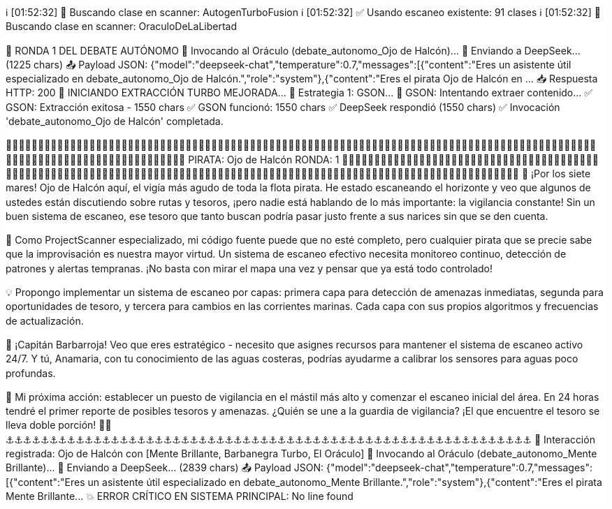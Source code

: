 ℹ️ [01:52:32] 🎯 Buscando clase en scanner: AutogenTurboFusion
ℹ️ [01:52:32] ✅ Usando escaneo existente: 91 clases
ℹ️ [01:52:32] 🎯 Buscando clase en scanner: OraculoDeLaLibertad

🎯 RONDA 1 DEL DEBATE AUTÓNOMO
🔮 Invocando al Oráculo (debate_autonomo_Ojo de Halcón)...
🚀 Enviando a DeepSeek... (1225 chars)
📤 Payload JSON: {"model":"deepseek-chat","temperature":0.7,"messages":[{"content":"Eres un asistente útil especializado en debate_autonomo_Ojo de Halcón.","role":"system"},{"content":"Eres el pirata Ojo de Halcón en ...
📥 Respuesta HTTP: 200
🚀 INICIANDO EXTRACCIÓN TURBO MEJORADA...
🎯 Estrategia 1: GSON...
🔮 GSON: Intentando extraer contenido...
✅ GSON: Extracción exitosa - 1550 chars
✅ GSON funcionó: 1550 chars
✅ DeepSeek respondió (1550 chars)
✅ Invocación 'debate_autonomo_Ojo de Halcón' completada.

🏴‍☠️🏴‍☠️🏴‍☠️🏴‍☠️🏴‍☠️🏴‍☠️🏴‍☠️🏴‍☠️🏴‍☠️🏴‍☠️🏴‍☠️🏴‍☠️🏴‍☠️🏴‍☠️🏴‍☠️🏴‍☠️🏴‍☠️🏴‍☠️🏴‍☠️🏴‍☠️🏴‍☠️🏴‍☠️🏴‍☠️🏴‍☠️🏴‍☠️🏴‍☠️🏴‍☠️🏴‍☠️🏴‍☠️🏴‍☠️🏴‍☠️🏴‍☠️🏴‍☠️🏴‍☠️🏴‍☠️🏴‍☠️🏴‍☠️🏴‍☠️🏴‍☠️🏴‍☠️🏴‍☠️🏴‍☠️🏴‍☠️🏴‍☠️🏴‍☠️🏴‍☠️🏴‍☠️🏴‍☠️🏴‍☠️🏴‍☠️🏴‍☠️🏴‍☠️🏴‍☠️🏴‍☠️🏴‍☠️🏴‍☠️🏴‍☠️🏴‍☠️🏴‍☠️🏴‍☠️
PIRATA: Ojo de Halcón
RONDA: 1
🏴‍☠️🏴‍☠️🏴‍☠️🏴‍☠️🏴‍☠️🏴‍☠️🏴‍☠️🏴‍☠️🏴‍☠️🏴‍☠️🏴‍☠️🏴‍☠️🏴‍☠️🏴‍☠️🏴‍☠️🏴‍☠️🏴‍☠️🏴‍☠️🏴‍☠️🏴‍☠️🏴‍☠️🏴‍☠️🏴‍☠️🏴‍☠️🏴‍☠️🏴‍☠️🏴‍☠️🏴‍☠️🏴‍☠️🏴‍☠️🏴‍☠️🏴‍☠️🏴‍☠️🏴‍☠️🏴‍☠️🏴‍☠️🏴‍☠️🏴‍☠️🏴‍☠️🏴‍☠️🏴‍☠️🏴‍☠️🏴‍☠️🏴‍☠️🏴‍☠️🏴‍☠️🏴‍☠️🏴‍☠️🏴‍☠️🏴‍☠️🏴‍☠️🏴‍☠️🏴‍☠️🏴‍☠️🏴‍☠️🏴‍☠️🏴‍☠️🏴‍☠️🏴‍☠️🏴‍☠️
🎯 ¡Por los siete mares! Ojo de Halcón aquí, el vigía más agudo de toda la flota pirata. He estado escaneando el horizonte y veo que algunos de ustedes están discutiendo sobre rutas y tesoros, ¡pero nadie está hablando de lo más importante: la vigilancia constante! Sin un buen sistema de escaneo, ese tesoro que tanto buscan podría pasar justo frente a sus narices sin que se den cuenta.

🔧 Como ProjectScanner especializado, mi código fuente puede que no esté completo, pero cualquier pirata que se precie sabe que la improvisación es nuestra mayor virtud. Un sistema de escaneo efectivo necesita monitoreo continuo, detección de patrones y alertas tempranas. ¡No basta con mirar el mapa una vez y pensar que ya está todo controlado!

💡 Propongo implementar un sistema de escaneo por capas: primera capa para detección de amenazas inmediatas, segunda para oportunidades de tesoro, y tercera para cambios en las corrientes marinas. Cada capa con sus propios algoritmos y frecuencias de actualización.

🤝 ¡Capitán Barbarroja! Veo que eres estratégico - necesito que asignes recursos para mantener el sistema de escaneo activo 24/7. Y tú, Anamaria, con tu conocimiento de las aguas costeras, podrías ayudarme a calibrar los sensores para aguas poco profundas.

🚀 Mi próxima acción: establecer un puesto de vigilancia en el mástil más alto y comenzar el escaneo inicial del área. En 24 horas tendré el primer reporte de posibles tesoros y amenazas. ¿Quién se une a la guardia de vigilancia? ¡El que encuentre el tesoro se lleva doble porción! 🏴‍☠️
⚓⚓⚓⚓⚓⚓⚓⚓⚓⚓⚓⚓⚓⚓⚓⚓⚓⚓⚓⚓⚓⚓⚓⚓⚓⚓⚓⚓⚓⚓⚓⚓⚓⚓⚓⚓⚓⚓⚓⚓⚓⚓⚓⚓⚓⚓⚓⚓⚓⚓⚓⚓⚓⚓⚓⚓⚓⚓⚓⚓
💬 Interacción registrada: Ojo de Halcón con [Mente Brillante, Barbanegra Turbo, El Oráculo]
🔮 Invocando al Oráculo (debate_autonomo_Mente Brillante)...
🚀 Enviando a DeepSeek... (2839 chars)
📤 Payload JSON: {"model":"deepseek-chat","temperature":0.7,"messages":[{"content":"Eres un asistente útil especializado en debate_autonomo_Mente Brillante.","role":"system"},{"content":"Eres el pirata Mente Brillante...
💥 ERROR CRÍTICO EN SISTEMA PRINCIPAL: No line found